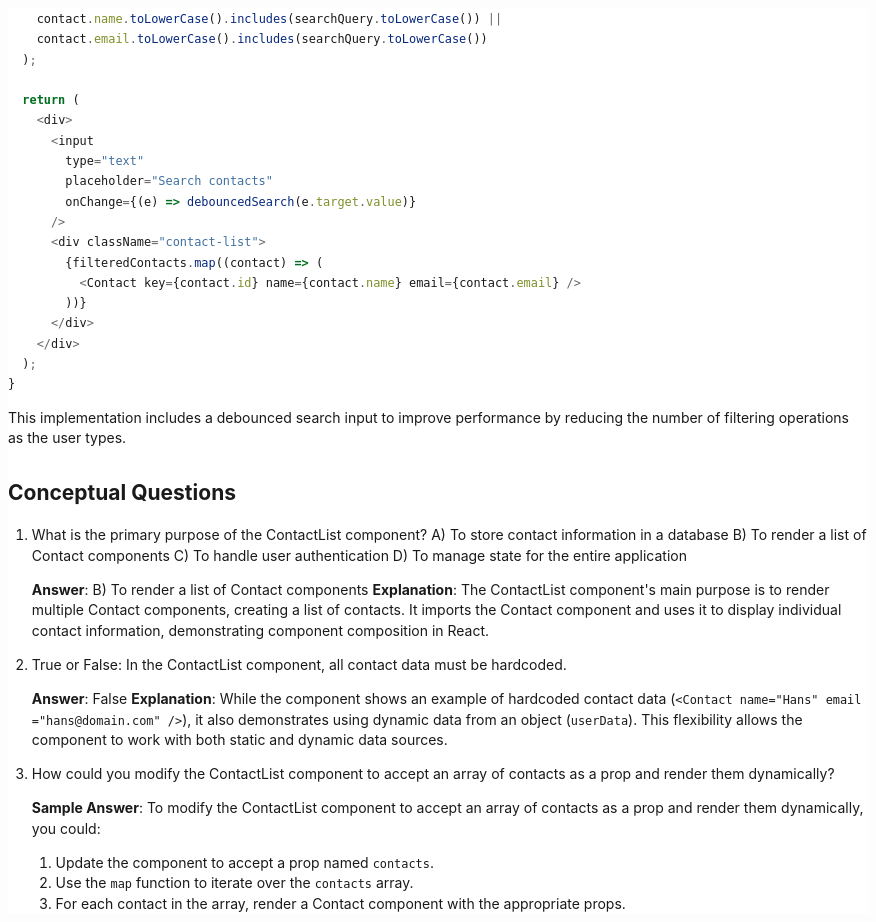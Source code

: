 ```javascript
    contact.name.toLowerCase().includes(searchQuery.toLowerCase()) ||
    contact.email.toLowerCase().includes(searchQuery.toLowerCase())
  );

  return (
    <div>
      <input 
        type="text" 
        placeholder="Search contacts" 
        onChange={(e) => debouncedSearch(e.target.value)}
      />
      <div className="contact-list">
        {filteredContacts.map((contact) => (
          <Contact key={contact.id} name={contact.name} email={contact.email} />
        ))}
      </div>
    </div>
  );
}
```

This implementation includes a debounced search input to improve performance by reducing the number of filtering operations as the user types.

## Conceptual Questions

1. What is the primary purpose of the ContactList component?
   A) To store contact information in a database
   B) To render a list of Contact components
   C) To handle user authentication
   D) To manage state for the entire application

   **Answer**: B) To render a list of Contact components
   **Explanation**: The ContactList component's main purpose is to render multiple Contact components, creating a list of contacts. It imports the Contact component and uses it to display individual contact information, demonstrating component composition in React.

2. True or False: In the ContactList component, all contact data must be hardcoded.

   **Answer**: False
   **Explanation**: While the component shows an example of hardcoded contact data (`<Contact name="Hans" email="hans@domain.com" />`), it also demonstrates using dynamic data from an object (`userData`). This flexibility allows the component to work with both static and dynamic data sources.

3. How could you modify the ContactList component to accept an array of contacts as a prop and render them dynamically?

   **Sample Answer**: To modify the ContactList component to accept an array of contacts as a prop and render them dynamically, you could:

   1. Update the component to accept a prop named `contacts`.
   2. Use the `map` function to iterate over the `contacts` array.
   3. For each contact in the array, render a Contact component with the appropriate props.
